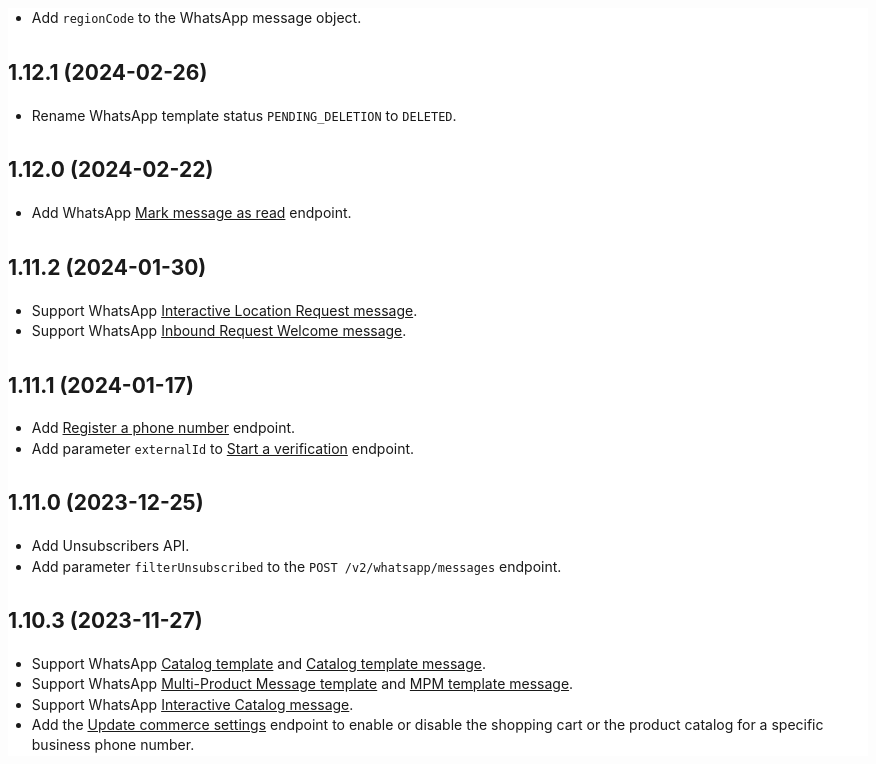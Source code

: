 - Add `regionCode` to the WhatsApp message object.

## 1.12.1 (2024-02-26)

- Rename WhatsApp template status `PENDING_DELETION` to `DELETED`.

## 1.12.0 (2024-02-22)

- Add WhatsApp [Mark message as read](https://docs.ycloud.com/reference/whatsapp_inbound_message-mark-as-read) endpoint.

## 1.11.2 (2024-01-30)

- Support
  WhatsApp [Interactive Location Request message](https://docs.ycloud.com/reference/whatsapp-messaging-examples#interactive-location-request-message).
- Support
  WhatsApp [Inbound Request Welcome message](https://docs.ycloud.com/reference/whatsapp-inbound-message-webhook-examples#inbound-request-welcome-message).

## 1.11.1 (2024-01-17)

- Add [Register a phone number](https://docs.ycloud.com/reference/whatsapp_phone_number-register)
  endpoint.
- Add parameter `externalId`
  to [Start a verification](https://docs.ycloud.com/reference/verification-send) endpoint.

## 1.11.0 (2023-12-25)

- Add Unsubscribers API.
- Add parameter `filterUnsubscribed` to the `POST /v2/whatsapp/messages` endpoint.

## 1.10.3 (2023-11-27)

- Support
  WhatsApp [Catalog template](https://docs.ycloud.com/reference/whatsapp-template-creation-examples#catalog-template)
  and [Catalog template message](https://docs.ycloud.com/reference/whatsapp-messaging-examples#catalog-template-message).
- Support
  WhatsApp [Multi-Product Message template](https://docs.ycloud.com/reference/whatsapp-template-creation-examples#multi-product-message-template)
  and [MPM template message](https://docs.ycloud.com/reference/whatsapp-messaging-examples#mpm-template-message).
- Support
  WhatsApp [Interactive Catalog message](https://docs.ycloud.com/reference/whatsapp-messaging-examples#interactive-catalog-message).
- Add
  the [Update commerce settings](https://docs.ycloud.com/reference/whatsapp_phone_number-update-commerce-settings)
  endpoint to enable or disable the shopping cart or the product catalog for a specific business
  phone number.
